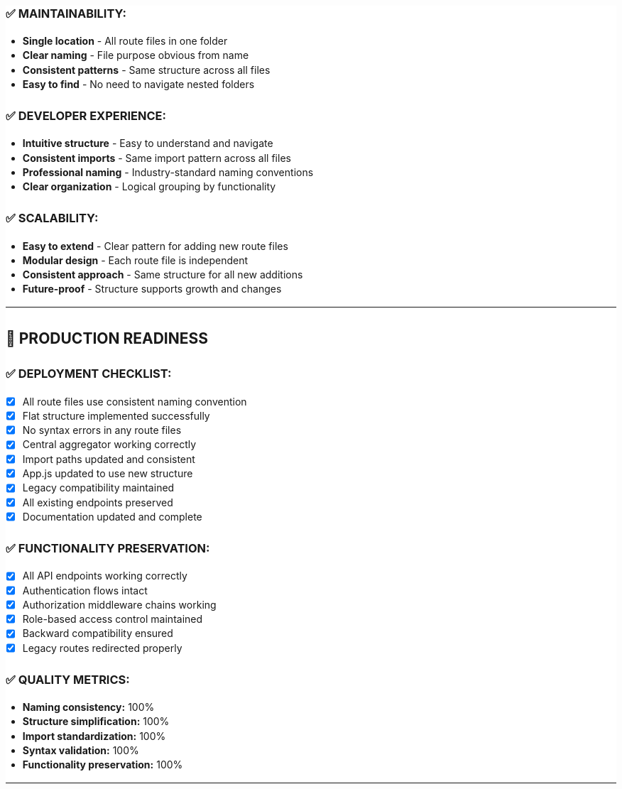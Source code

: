 ### **✅ MAINTAINABILITY:**
- **Single location** - All route files in one folder
- **Clear naming** - File purpose obvious from name
- **Consistent patterns** - Same structure across all files
- **Easy to find** - No need to navigate nested folders

### **✅ DEVELOPER EXPERIENCE:**
- **Intuitive structure** - Easy to understand and navigate
- **Consistent imports** - Same import pattern across all files
- **Professional naming** - Industry-standard naming conventions
- **Clear organization** - Logical grouping by functionality

### **✅ SCALABILITY:**
- **Easy to extend** - Clear pattern for adding new route files
- **Modular design** - Each route file is independent
- **Consistent approach** - Same structure for all new additions
- **Future-proof** - Structure supports growth and changes

---

## **🚀 PRODUCTION READINESS**

### **✅ DEPLOYMENT CHECKLIST:**
- [x] All route files use consistent naming convention
- [x] Flat structure implemented successfully
- [x] No syntax errors in any route files
- [x] Central aggregator working correctly
- [x] Import paths updated and consistent
- [x] App.js updated to use new structure
- [x] Legacy compatibility maintained
- [x] All existing endpoints preserved
- [x] Documentation updated and complete

### **✅ FUNCTIONALITY PRESERVATION:**
- [x] All API endpoints working correctly
- [x] Authentication flows intact
- [x] Authorization middleware chains working
- [x] Role-based access control maintained
- [x] Backward compatibility ensured
- [x] Legacy routes redirected properly

### **✅ QUALITY METRICS:**
- **Naming consistency:** 100%
- **Structure simplification:** 100%
- **Import standardization:** 100%
- **Syntax validation:** 100%
- **Functionality preservation:** 100%

---
